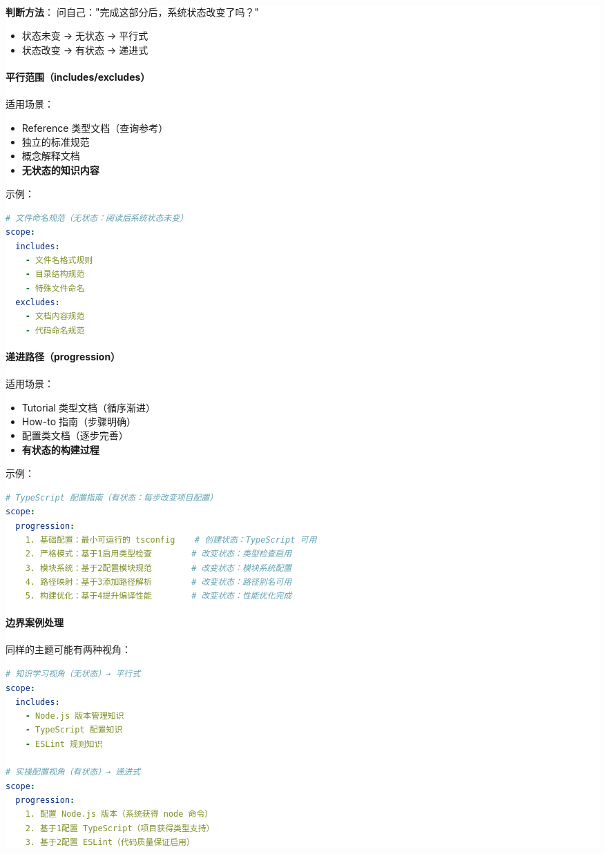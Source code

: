 **判断方法**：
问自己："完成这部分后，系统状态改变了吗？"
- 状态未变 → 无状态 → 平行式
- 状态改变 → 有状态 → 递进式

#### 平行范围（includes/excludes）

适用场景：

- Reference 类型文档（查询参考）
- 独立的标准规范
- 概念解释文档
- **无状态的知识内容**

示例：

```yaml
# 文件命名规范（无状态：阅读后系统状态未变）
scope:
  includes:
    - 文件名格式规则
    - 目录结构规范
    - 特殊文件命名
  excludes:
    - 文档内容规范
    - 代码命名规范
```

#### 递进路径（progression）

适用场景：

- Tutorial 类型文档（循序渐进）
- How-to 指南（步骤明确）
- 配置类文档（逐步完善）
- **有状态的构建过程**

示例：

```yaml
# TypeScript 配置指南（有状态：每步改变项目配置）
scope:
  progression:
    1. 基础配置：最小可运行的 tsconfig    # 创建状态：TypeScript 可用
    2. 严格模式：基于1启用类型检查        # 改变状态：类型检查启用
    3. 模块系统：基于2配置模块规范        # 改变状态：模块系统配置
    4. 路径映射：基于3添加路径解析        # 改变状态：路径别名可用
    5. 构建优化：基于4提升编译性能        # 改变状态：性能优化完成
```

#### 边界案例处理

同样的主题可能有两种视角：

```yaml
# 知识学习视角（无状态）→ 平行式
scope:
  includes:
    - Node.js 版本管理知识
    - TypeScript 配置知识
    - ESLint 规则知识

# 实操配置视角（有状态）→ 递进式
scope:
  progression:
    1. 配置 Node.js 版本（系统获得 node 命令）
    2. 基于1配置 TypeScript（项目获得类型支持）
    3. 基于2配置 ESLint（代码质量保证启用）
```
